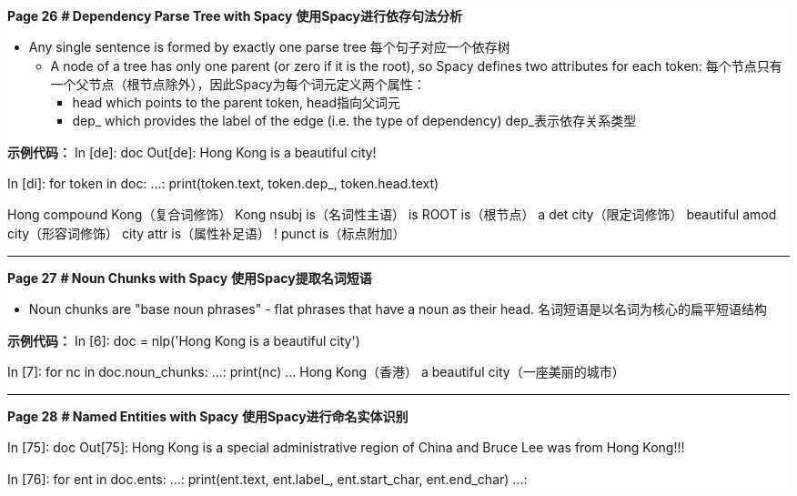 **Page 26**
**# Dependency Parse Tree with Spacy**
**使用Spacy进行依存句法分析**

- Any single sentence is formed by exactly one parse tree
  每个句子对应一个依存树
  - A node of a tree has only one parent (or zero if it is the root), so Spacy defines two attributes for each token:
    每个节点只有一个父节点（根节点除外），因此Spacy为每个词元定义两个属性：
    - head which points to the parent token,
      head指向父词元
    - dep_ which provides the label of the edge (i.e. the type of dependency)
      dep_表示依存关系类型

**示例代码：**
In [de]: doc
Out[de]: Hong Kong is a beautiful city!

In [di]: for token in doc:
    ...: print(token.text, token.dep_, token.head.text)

Hong compound Kong（复合词修饰）
Kong nsubj is（名词性主语）
is ROOT is（根节点）
a det city（限定词修饰）
beautiful amod city（形容词修饰）
city attr is（属性补足语）
! punct is（标点附加）

---

**Page 27**
**# Noun Chunks with Spacy**
**使用Spacy提取名词短语**

- Noun chunks are "base noun phrases" - flat phrases that have a noun as their head.
  名词短语是以名词为核心的扁平短语结构

**示例代码：**
In [6]: doc = nlp('Hong Kong is a beautiful city')

In [7]: for nc in doc.noun_chunks:
    ...: print(nc)
    ...
Hong Kong（香港）
a beautiful city（一座美丽的城市）

---

**Page 28**
**# Named Entities with Spacy**
**使用Spacy进行命名实体识别**

In [75]: doc
Out[75]: Hong Kong is a special administrative region of China and Bruce Lee was from Hong Kong!!!

In [76]: for ent in doc.ents:
    ...: print(ent.text, ent.label_, ent.start_char, ent.end_char)
    ...:
